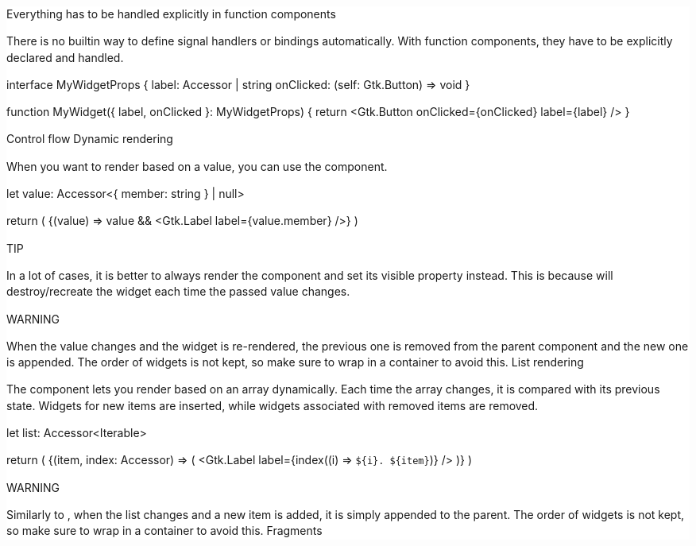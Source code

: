 Everything has to be handled explicitly in function components

There is no builtin way to define signal handlers or bindings automatically. With function components, they have to be explicitly declared and handled.

interface MyWidgetProps {
  label: Accessor<string> | string
  onClicked: (self: Gtk.Button) => void
}

function MyWidget({ label, onClicked }: MyWidgetProps) {
  return <Gtk.Button onClicked={onClicked} label={label} />
}

Control flow
Dynamic rendering

When you want to render based on a value, you can use the <With> component.

let value: Accessor<{ member: string } | null>

return (
  <With value={value}>
    {(value) => value && <Gtk.Label label={value.member} />}
  </With>
)

TIP

In a lot of cases, it is better to always render the component and set its visible property instead. This is because <With> will destroy/recreate the widget each time the passed value changes.

WARNING

When the value changes and the widget is re-rendered, the previous one is removed from the parent component and the new one is appended. The order of widgets is not kept, so make sure to wrap <With> in a container to avoid this.
List rendering

The <For> component lets you render based on an array dynamically. Each time the array changes, it is compared with its previous state. Widgets for new items are inserted, while widgets associated with removed items are removed.

let list: Accessor<Iterable<any>>

return (
  <For each={list}>
    {(item, index: Accessor<number>) => (
      <Gtk.Label label={index((i) => `${i}. ${item}`)} />
    )}
  </For>
)

WARNING

Similarly to <With>, when the list changes and a new item is added, it is simply appended to the parent. The order of widgets is not kept, so make sure to wrap <For> in a container to avoid this.
Fragments
